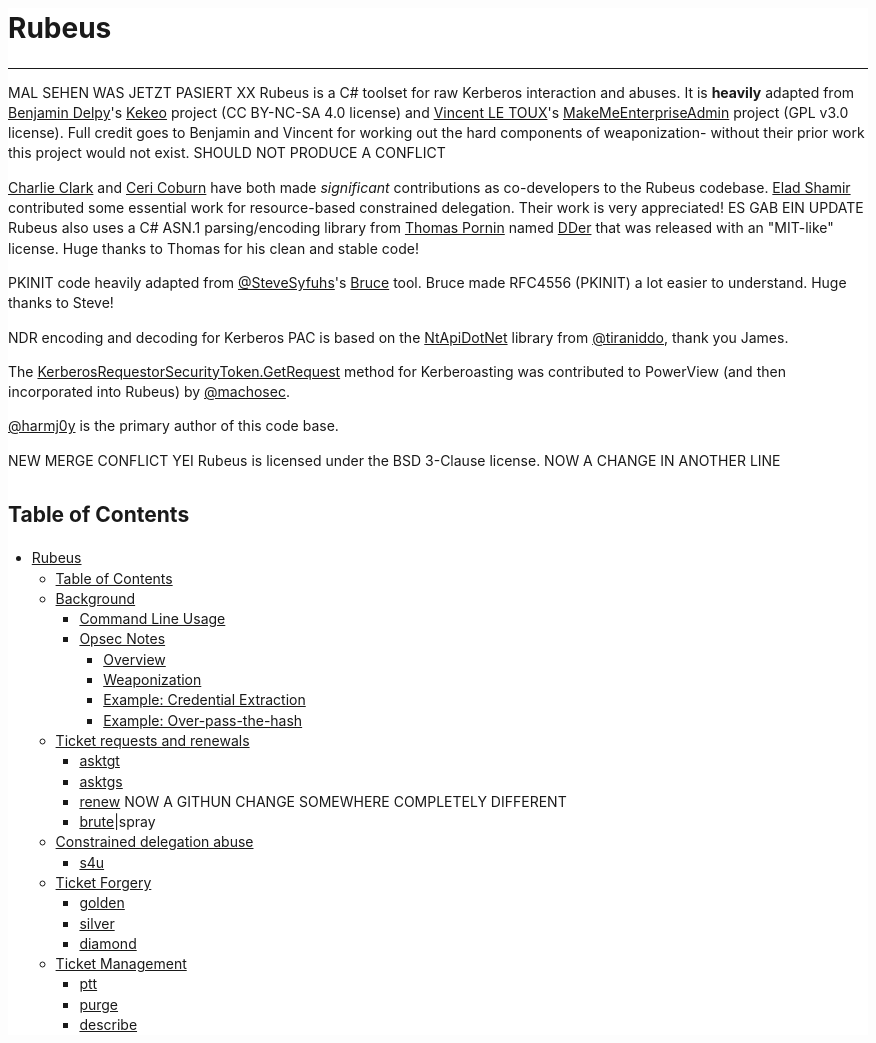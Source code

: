 # Rubeus

----

MAL SEHEN WAS JETZT PASIERT XX Rubeus is a C# toolset for raw Kerberos interaction and abuses. It is **heavily** adapted from [Benjamin Delpy](https://twitter.com/gentilkiwi)'s [Kekeo](https://github.com/gentilkiwi/kekeo/) project (CC BY-NC-SA 4.0 license) and [Vincent LE TOUX](https://twitter.com/mysmartlogon)'s [MakeMeEnterpriseAdmin](https://github.com/vletoux/MakeMeEnterpriseAdmin) project (GPL v3.0 license). Full credit goes to Benjamin and Vincent for working out the hard components of weaponization- without their prior work this project would not exist.
SHOULD NOT PRODUCE A CONFLICT

[Charlie Clark](https://twitter.com/exploitph) and [Ceri Coburn](https://twitter.com/_EthicalChaos_) have both made _significant_ contributions as co-developers to the Rubeus codebase. [Elad Shamir](https://twitter.com/elad_shamir) contributed some essential work for resource-based constrained delegation. Their work is very appreciated!
ES GAB EIN UPDATE
Rubeus also uses a C# ASN.1 parsing/encoding library from [Thomas Pornin](https://github.com/pornin) named [DDer](https://github.com/pornin/DDer) that was released with an "MIT-like" license. Huge thanks to Thomas for his clean and stable code!

PKINIT code heavily adapted from [@SteveSyfuhs](https://twitter.com/SteveSyfuhs)'s [Bruce](https://github.com/dotnet/Kerberos.NET) tool. Bruce made RFC4556 (PKINIT) a lot easier to understand. Huge thanks to Steve!

NDR encoding and decoding for Kerberos PAC is based on the [NtApiDotNet](https://github.com/googleprojectzero/sandbox-attacksurface-analysis-tools/tree/master/NtApiDotNet) library from [@tiraniddo](https://twitter.com/tiraniddo), thank you James.

The [KerberosRequestorSecurityToken.GetRequest](https://msdn.microsoft.com/en-us/library/system.identitymodel.tokens.kerberosrequestorsecuritytoken.getrequest(v=vs.110).aspx) method for Kerberoasting was contributed to PowerView (and then incorporated into Rubeus) by [@machosec](https://twitter.com/machosec).

[@harmj0y](https://twitter.com/harmj0y) is the primary author of this code base.

NEW MERGE CONFLICT YEI Rubeus is licensed under the BSD 3-Clause license.
NOW A CHANGE IN ANOTHER LINE
## Table of Contents

- [Rubeus](#rubeus)
  - [Table of Contents](#table-of-contents)
  - [Background](#background)
    - [Command Line Usage](#command-line-usage)
    - [Opsec Notes](#opsec-notes)
      - [Overview](#overview)
      - [Weaponization](#weaponization)
      - [Example: Credential Extraction](#example-credential-extraction)
      - [Example: Over-pass-the-hash](#example-over-pass-the-hash)
  - [Ticket requests and renewals](#ticket-requests-and-renewals)
    - [asktgt](#asktgt)
    - [asktgs](#asktgs)
    - [renew](#renew)
  NOW A GITHUN CHANGE SOMEWHERE COMPLETELY DIFFERENT
    - [brute](#brute)|spray
  - [Constrained delegation abuse](#constrained-delegation-abuse)
    - [s4u](#s4u)
  - [Ticket Forgery](#ticket-forgery)
    - [golden](#golden)
    - [silver](#silver)
    - [diamond](#diamond)
  - [Ticket Management](#ticket-management)
    - [ptt](#ptt)
    - [purge](#purge)
    - [describe](#describe)